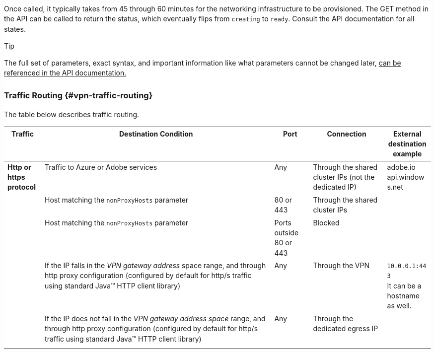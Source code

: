 Once called, it typically takes from 45 through 60 minutes for the networking infrastructure to be provisioned. The GET method in the API can be called to return the status, which eventually flips from `creating` to `ready`. Consult the API documentation for all states.

>[!TIP]
>
>The full set of parameters, exact syntax, and important information like what parameters cannot be changed later, [can be referenced in the API documentation.](https://developer.adobe.com/experience-cloud/cloud-manager/reference/api/#operation/createNetworkInfrastructure)

### Traffic Routing {#vpn-traffic-routing}

The table below describes traffic routing.

<table>
<thead>
  <tr>
    <th>Traffic</th>
    <th>Destination Condition</th>
    <th>Port</th>
    <th>Connection</th>
    <th>External destination example</th>
  </tr>
</thead>
<tbody>
  <tr>
    <td><b>Http or https protocol</b></td>
    <td>Traffic to Azure or Adobe services</td>
    <td>Any</td>
    <td>Through the shared cluster IPs (not the dedicated IP)</td>
    <td>adobe.io<br>api.windows.net</td>
  </tr>
  <tr>
    <td></td>
    <td>Host matching the <code>nonProxyHosts</code> parameter</td>
    <td>80 or 443</td>
    <td>Through the shared cluster IPs</td>
    <td></td>
  </tr>
  <tr>
    <td></td>
    <td>Host matching the <code>nonProxyHosts</code> parameter</td>
    <td>Ports outside 80 or 443</td>
    <td>Blocked</td>
    <td></td>
  </tr>
  <tr>
    <td></td>
    <td>If the IP falls in the <i>VPN gateway address</i> space range, and through http proxy configuration (configured by default for http/s traffic using standard Java&trade; HTTP client library)</td>
    <td>Any</td>
    <td>Through the VPN</td>
    <td><code>10.0.0.1:443</code><br>It can be a hostname as well.</td>
  </tr>
  <tr>
    <td></td>
    <td>If the IP does not fall in the <i>VPN gateway address space</i> range, and through http proxy configuration (configured by default for http/s traffic using standard Java&trade; HTTP client library)</td>
    <td>Any</td>
    <td>Through the dedicated egress IP</td>
    <td></td>
  </tr>
  <tr>
    <td></td>